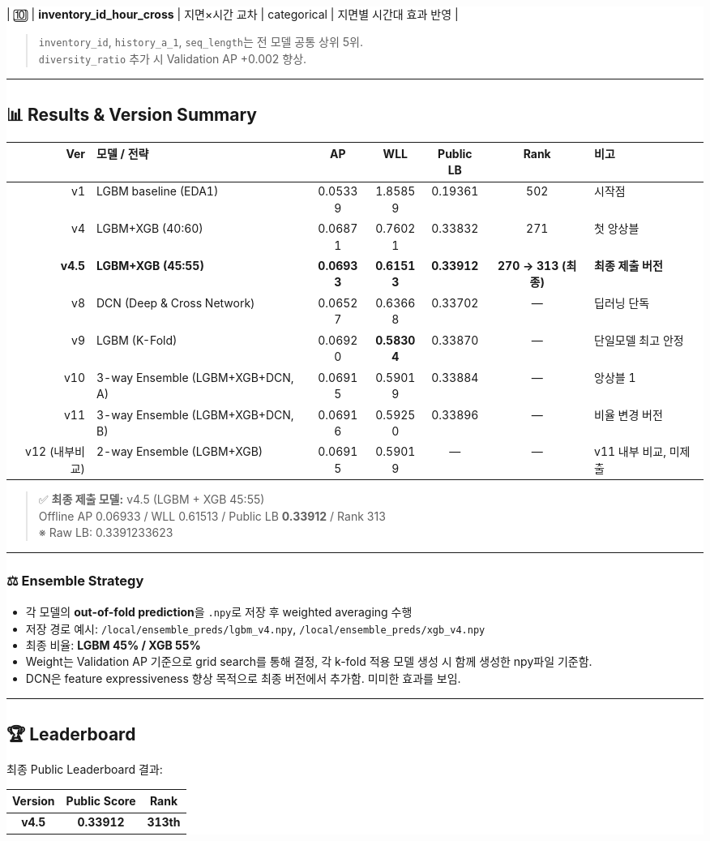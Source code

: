| 🔟 | **inventory_id_hour_cross** | 지면×시간 교차 | categorical | 지면별 시간대 효과 반영 |

> `inventory_id`, `history_a_1`, `seq_length`는 전 모델 공통 상위 5위.  
> `diversity_ratio` 추가 시 Validation AP +0.002 향상.

---

## 📊 Results & Version Summary

| Ver | 모델 / 전략 | AP | WLL | Public LB | Rank | 비고 |
|---:|:--|:--:|:--:|:--:|:--:|:--|
| v1 | LGBM baseline (EDA1) | 0.05339 | 1.85859 | 0.19361 | 502 | 시작점 |
| v4 | LGBM+XGB (40:60) | 0.06871 | 0.76021 | 0.33832 | 271 | 첫 앙상블 |
| **v4.5** | **LGBM+XGB (45:55)** | **0.06933** | **0.61513** | **0.33912** | **270 → 313 (최종)** | **최종 제출 버전** |
| v8 | DCN (Deep & Cross Network) | 0.06527 | 0.63668 | 0.33702 | — | 딥러닝 단독 |
| v9 | LGBM (K-Fold) | 0.06920 | **0.58304** | 0.33870 | — | 단일모델 최고 안정 |
| v10 | 3-way Ensemble (LGBM+XGB+DCN, A) | 0.06915 | 0.59019 | 0.33884 | — | 앙상블 1 |
| v11 | 3-way Ensemble (LGBM+XGB+DCN, B) | 0.06916 | 0.59250 | 0.33896 | — | 비율 변경 버전 |
| v12 (내부비교) | 2-way Ensemble (LGBM+XGB) | 0.06915 | 0.59019 | — | — | v11 내부 비교, 미제출 |

> ✅ **최종 제출 모델:** v4.5 (LGBM + XGB 45:55)  
> Offline AP 0.06933 / WLL 0.61513 / Public LB **0.33912** / Rank 313  
> ※ Raw LB: 0.3391233623

---
### ⚖️ Ensemble Strategy
- 각 모델의 **out-of-fold prediction**을 `.npy`로 저장 후 weighted averaging 수행  
- 저장 경로 예시: `/local/ensemble_preds/lgbm_v4.npy`, `/local/ensemble_preds/xgb_v4.npy`  
- 최종 비율: **LGBM 45% / XGB 55%**  
- Weight는 Validation AP 기준으로 grid search를 통해 결정, 각 k-fold 적용 모델 생성 시 함께 생성한 npy파일 기준함.
- DCN은 feature expressiveness 향상 목적으로 최종 버전에서 추가함. 미미한 효과를 보임.
---

## 🏆 Leaderboard

최종 Public Leaderboard 결과:

| Version | Public Score | Rank |
|:--:|:--:|:--:|
| **v4.5** | **0.33912** | **313th** |
